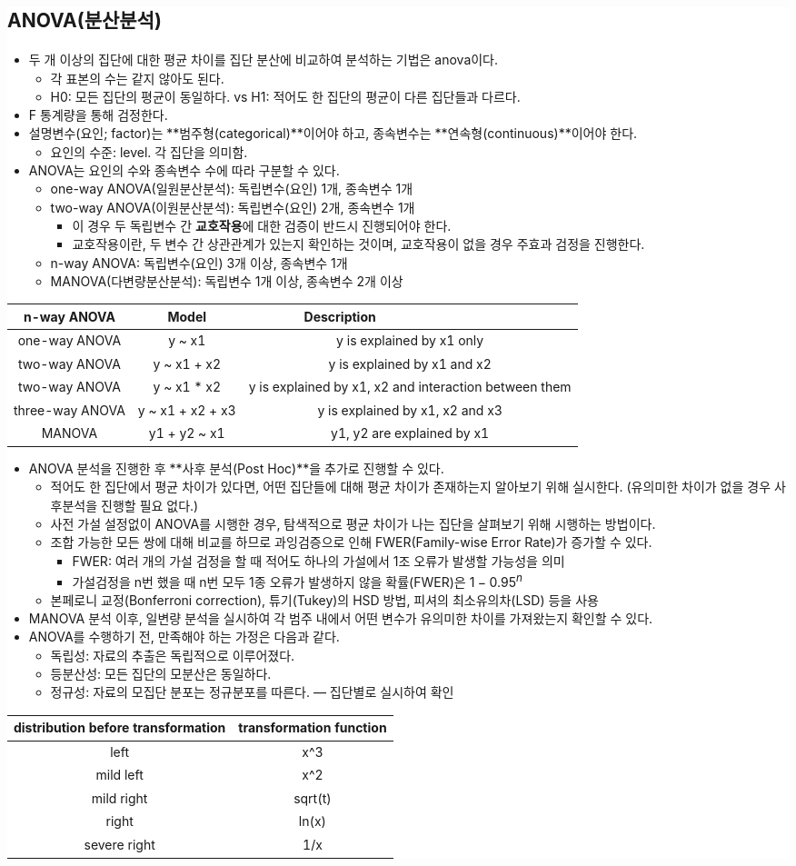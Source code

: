 ## ANOVA(분산분석)

- 두 개 이상의 집단에 대한 평균 차이를 집단 분산에 비교하여 분석하는 기법은 anova이다.
    - 각 표본의 수는 같지 않아도 된다.
    - H0: 모든 집단의 평균이 동일하다. vs H1: 적어도 한 집단의 평균이 다른 집단들과 다르다.
- F 통계량을 통해 검정한다.
- 설명변수(요인; factor)는 **범주형(categorical)**이어야 하고, 종속변수는 **연속형(continuous)**이어야 한다.
    - 요인의 수준: level. 각 집단을 의미함.
- ANOVA는 요인의 수와 종속변수 수에 따라 구분할 수 있다.
    - one-way ANOVA(일원분산분석): 독립변수(요인) 1개, 종속변수 1개
    - two-way ANOVA(이원분산분석): 독립변수(요인) 2개, 종속변수 1개
        - 이 경우 두 독립변수 간 **교호작용**에 대한 검증이 반드시 진행되어야 한다.
        - 교호작용이란, 두 변수 간 상관관계가 있는지 확인하는 것이며, 교호작용이 없을 경우 주효과 검정을 진행한다.
    - n-way ANOVA: 독립변수(요인) 3개 이상, 종속변수 1개
    - MANOVA(다변량분산분석): 독립변수 1개 이상, 종속변수 2개 이상

|n-way ANOVA|Model|Description&emsp;&emsp;&emsp;&emsp;&emsp;&emsp;&emsp;&emsp;&emsp;&emsp;&emsp;|
|:----:|:---:|:------------------:|
|one-way ANOVA|y ~ x1|y is explained by x1 only|
|two-way ANOVA|y ~ x1 + x2|y is explained by x1 and x2|
|two-way ANOVA|y ~ x1 * x2|y is explained by x1, x2 and interaction between them|
|three-way ANOVA|y ~ x1 + x2 + x3|y is explained by x1, x2 and x3|
|MANOVA|y1 + y2 ~ x1|y1, y2 are explained by x1|

- ANOVA 분석을 진행한 후 **사후 분석(Post Hoc)**을 추가로 진행할 수 있다.
    - 적어도 한 집단에서 평균 차이가 있다면, 어떤 집단들에 대해 평균 차이가 존재하는지 알아보기 위해 실시한다. (유의미한 차이가 없을 경우 사후분석을 진행할 필요 없다.)
    - 사전 가설 설정없이 ANOVA를 시행한 경우, 탐색적으로 평균 차이가 나는 집단을 살펴보기 위해 시행하는 방법이다.
    - 조합 가능한 모든 쌍에 대해 비교를 하므로 과잉검증으로 인해 FWER(Family-wise Error Rate)가 증가할 수 있다.
        - FWER: 여러 개의 가설 검정을 할 때 적어도 하나의 가설에서 1조 오류가 발생할 가능성을 의미
        - 가설검정을 n번 했을 때 n번 모두 1종 오류가 발생하지 않을 확률(FWER)은 $1-0.95^n$
    - 본페로니 교정(Bonferroni correction), 튜기(Tukey)의 HSD 방법, 피셔의 최소유의차(LSD) 등을 사용
- MANOVA 분석 이후, 일변량 분석을 실시하여 각 범주 내에서 어떤 변수가 유의미한 차이를 가져왔는지 확인할 수 있다.
- ANOVA를 수행하기 전, 만족해야 하는 가정은 다음과 같다.
    - 독립성: 자료의 추출은 독립적으로 이루어졌다.
    - 등분산성: 모든 집단의 모분산은 동일하다.
    - 정규성: 자료의 모집단 분포는 정규분포를 따른다. — 집단별로 실시하여 확인

|distribution before transformation|transformation function|
|:---------:|:---------:|
|left|x^3|
|mild left|x^2|
|mild right|sqrt(t)|
|right|ln(x)|
|severe right|1/x|
